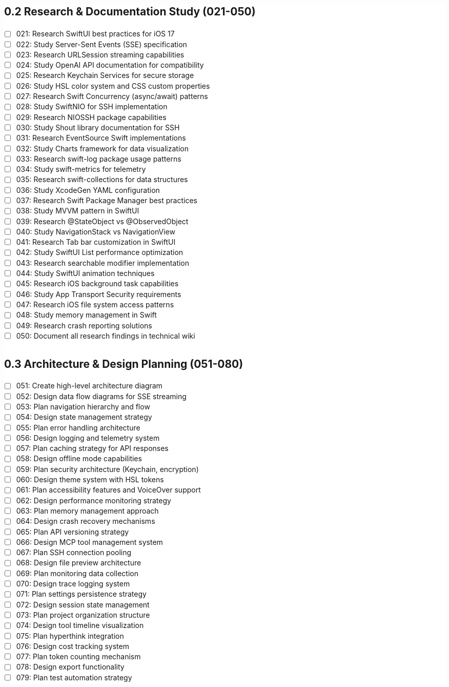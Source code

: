 ## 0.2 Research & Documentation Study (021-050)
- [ ] 021: Research SwiftUI best practices for iOS 17
- [ ] 022: Study Server-Sent Events (SSE) specification
- [ ] 023: Research URLSession streaming capabilities
- [ ] 024: Study OpenAI API documentation for compatibility
- [ ] 025: Research Keychain Services for secure storage
- [ ] 026: Study HSL color system and CSS custom properties
- [ ] 027: Research Swift Concurrency (async/await) patterns
- [ ] 028: Study SwiftNIO for SSH implementation
- [ ] 029: Research NIOSSH package capabilities
- [ ] 030: Study Shout library documentation for SSH
- [ ] 031: Research EventSource Swift implementations
- [ ] 032: Study Charts framework for data visualization
- [ ] 033: Research swift-log package usage patterns
- [ ] 034: Study swift-metrics for telemetry
- [ ] 035: Research swift-collections for data structures
- [ ] 036: Study XcodeGen YAML configuration
- [ ] 037: Research Swift Package Manager best practices
- [ ] 038: Study MVVM pattern in SwiftUI
- [ ] 039: Research @StateObject vs @ObservedObject
- [ ] 040: Study NavigationStack vs NavigationView
- [ ] 041: Research Tab bar customization in SwiftUI
- [ ] 042: Study SwiftUI List performance optimization
- [ ] 043: Research searchable modifier implementation
- [ ] 044: Study SwiftUI animation techniques
- [ ] 045: Research iOS background task capabilities
- [ ] 046: Study App Transport Security requirements
- [ ] 047: Research iOS file system access patterns
- [ ] 048: Study memory management in Swift
- [ ] 049: Research crash reporting solutions
- [ ] 050: Document all research findings in technical wiki

## 0.3 Architecture & Design Planning (051-080)
- [ ] 051: Create high-level architecture diagram
- [ ] 052: Design data flow diagrams for SSE streaming
- [ ] 053: Plan navigation hierarchy and flow
- [ ] 054: Design state management strategy
- [ ] 055: Plan error handling architecture
- [ ] 056: Design logging and telemetry system
- [ ] 057: Plan caching strategy for API responses
- [ ] 058: Design offline mode capabilities
- [ ] 059: Plan security architecture (Keychain, encryption)
- [ ] 060: Design theme system with HSL tokens
- [ ] 061: Plan accessibility features and VoiceOver support
- [ ] 062: Design performance monitoring strategy
- [ ] 063: Plan memory management approach
- [ ] 064: Design crash recovery mechanisms
- [ ] 065: Plan API versioning strategy
- [ ] 066: Design MCP tool management system
- [ ] 067: Plan SSH connection pooling
- [ ] 068: Design file preview architecture
- [ ] 069: Plan monitoring data collection
- [ ] 070: Design trace logging system
- [ ] 071: Plan settings persistence strategy
- [ ] 072: Design session state management
- [ ] 073: Plan project organization structure
- [ ] 074: Design tool timeline visualization
- [ ] 075: Plan hyperthink integration
- [ ] 076: Design cost tracking system
- [ ] 077: Plan token counting mechanism
- [ ] 078: Design export functionality
- [ ] 079: Plan test automation strategy